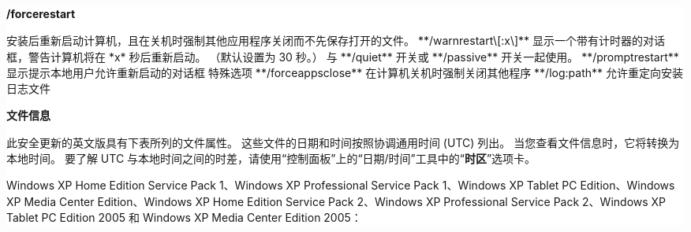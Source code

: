 **/forcerestart**
</td>
<td style="border:1px solid black;">
安装后重新启动计算机，且在关机时强制其他应用程序关闭而不先保存打开的文件。
</td>
</tr>
<tr class="alternateRow">
<td style="border:1px solid black;">
**/warnrestart\[:x\]**
</td>
<td style="border:1px solid black;">
显示一个带有计时器的对话框，警告计算机将在 *x* 秒后重新启动。 （默认设置为 30 秒。） 与 **/quiet** 开关或 **/passive** 开关一起使用。
</td>
</tr>
<tr>
<td style="border:1px solid black;">
**/promptrestart**
</td>
<td style="border:1px solid black;">
显示提示本地用户允许重新启动的对话框
</td>
</tr>
<tr>
<th colspan="2" style="border:1px solid black;">
特殊选项
</th>
</tr>
<tr class="alternateRow">
<td style="border:1px solid black;">
**/forceappsclose**
</td>
<td style="border:1px solid black;">
在计算机关机时强制关闭其他程序
</td>
</tr>
<tr>
<td style="border:1px solid black;">
**/log:path**
</td>
<td style="border:1px solid black;">
允许重定向安装日志文件
</td>
</tr>
</table>

<p></p>

**文件信息**

此安全更新的英文版具有下表所列的文件属性。 这些文件的日期和时间按照协调通用时间 (UTC) 列出。 当您查看文件信息时，它将转换为本地时间。 要了解 UTC 与本地时间之间的时差，请使用“控制面板”上的“日期/时间”工具中的“**时区**”选项卡。

Windows XP Home Edition Service Pack 1、Windows XP Professional Service Pack 1、Windows XP Tablet PC Edition、Windows XP Media Center Edition、Windows XP Home Edition Service Pack 2、Windows XP Professional Service Pack 2、Windows XP Tablet PC Edition 2005 和 Windows XP Media Center Edition 2005：
